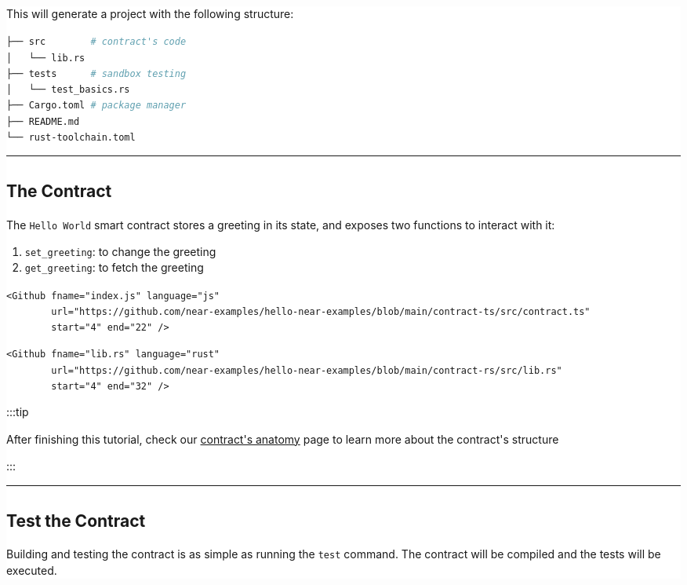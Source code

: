 This will generate a project with the following structure:

```bash
├── src        # contract's code
│   └── lib.rs
├── tests      # sandbox testing
│   └── test_basics.rs
├── Cargo.toml # package manager
├── README.md
└── rust-toolchain.toml
```

</TabItem>

</Tabs>


---

## The Contract

The `Hello World` smart contract stores a greeting in its state, and exposes two functions to interact with it:
1. `set_greeting`: to change the greeting
2. `get_greeting`: to fetch the greeting

<Tabs groupId="code-tabs">
  <TabItem value="js" label="🌐 JavaScript">

    <Github fname="index.js" language="js"
            url="https://github.com/near-examples/hello-near-examples/blob/main/contract-ts/src/contract.ts"
            start="4" end="22" />

  </TabItem>

  <TabItem value="rust" label="🦀 Rust">

    <Github fname="lib.rs" language="rust"
            url="https://github.com/near-examples/hello-near-examples/blob/main/contract-rs/src/lib.rs"
            start="4" end="32" />

  </TabItem>

</Tabs>

:::tip

After finishing this tutorial, check our [contract's anatomy](./anatomy/anatomy.md) page to learn more about the contract's structure

:::

---

## Test the Contract

Building and testing the contract is as simple as running the `test` command. The contract will be compiled and the tests will be executed.
